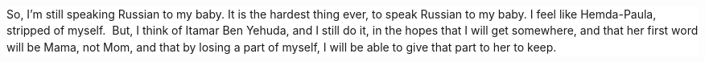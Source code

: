 So, I’m still speaking Russian to my baby. It is the hardest thing ever, to speak Russian to my baby. I feel like Hemda-Paula, stripped of myself.  But, I think of Itamar Ben Yehuda, and I still do it, in the hopes that I will get somewhere, and that her first word will be Mama, not Mom, and that by losing a part of myself, I will be able to give that part to her to keep.